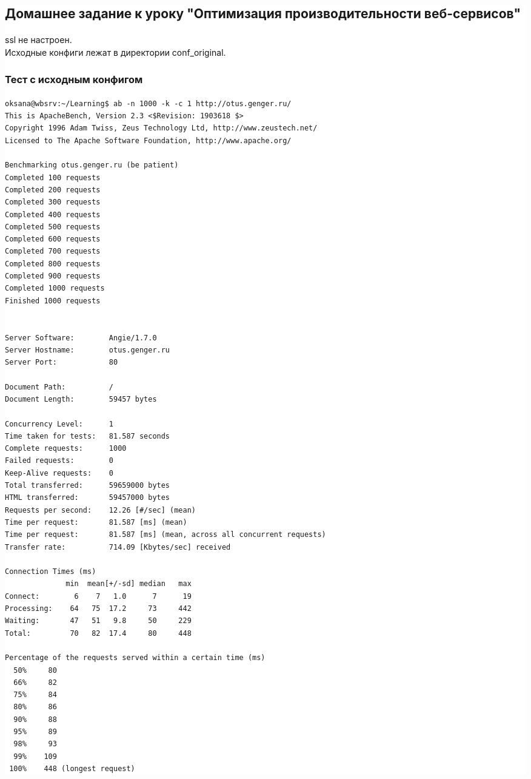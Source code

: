 ## Домашнее задание к уроку "Оптимизация производительности веб-сервисов"

ssl не настроен.  
Исходные конфиги лежат в директории conf_original.

### Тест с исходным конфигом
```
oksana@wbsrv:~/Learning$ ab -n 1000 -k -c 1 http://otus.genger.ru/
This is ApacheBench, Version 2.3 <$Revision: 1903618 $>
Copyright 1996 Adam Twiss, Zeus Technology Ltd, http://www.zeustech.net/
Licensed to The Apache Software Foundation, http://www.apache.org/

Benchmarking otus.genger.ru (be patient)
Completed 100 requests
Completed 200 requests
Completed 300 requests
Completed 400 requests
Completed 500 requests
Completed 600 requests
Completed 700 requests
Completed 800 requests
Completed 900 requests
Completed 1000 requests
Finished 1000 requests


Server Software:        Angie/1.7.0
Server Hostname:        otus.genger.ru
Server Port:            80

Document Path:          /
Document Length:        59457 bytes

Concurrency Level:      1
Time taken for tests:   81.587 seconds
Complete requests:      1000
Failed requests:        0
Keep-Alive requests:    0
Total transferred:      59659000 bytes
HTML transferred:       59457000 bytes
Requests per second:    12.26 [#/sec] (mean)
Time per request:       81.587 [ms] (mean)
Time per request:       81.587 [ms] (mean, across all concurrent requests)
Transfer rate:          714.09 [Kbytes/sec] received

Connection Times (ms)
              min  mean[+/-sd] median   max
Connect:        6    7   1.0      7      19
Processing:    64   75  17.2     73     442
Waiting:       47   51   9.8     50     229
Total:         70   82  17.4     80     448

Percentage of the requests served within a certain time (ms)
  50%     80
  66%     82
  75%     84
  80%     86
  90%     88
  95%     89
  98%     93
  99%    109
 100%    448 (longest request)
```